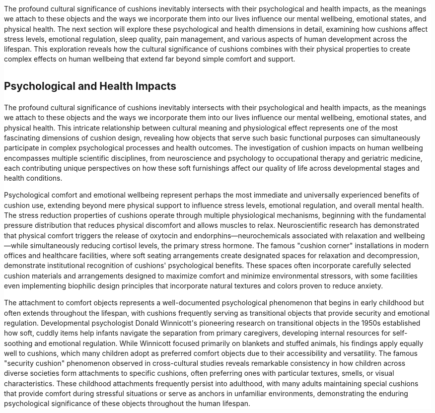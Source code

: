 The profound cultural significance of cushions inevitably intersects with their psychological and health impacts, as the meanings we attach to these objects and the ways we incorporate them into our lives influence our mental wellbeing, emotional states, and physical health. The next section will explore these psychological and health dimensions in detail, examining how cushions affect stress levels, emotional regulation, sleep quality, pain management, and various aspects of human development across the lifespan. This exploration reveals how the cultural significance of cushions combines with their physical properties to create complex effects on human wellbeing that extend far beyond simple comfort and support.

## Psychological and Health Impacts

The profound cultural significance of cushions inevitably intersects with their psychological and health impacts, as the meanings we attach to these objects and the ways we incorporate them into our lives influence our mental wellbeing, emotional states, and physical health. This intricate relationship between cultural meaning and physiological effect represents one of the most fascinating dimensions of cushion design, revealing how objects that serve such basic functional purposes can simultaneously participate in complex psychological processes and health outcomes. The investigation of cushion impacts on human wellbeing encompasses multiple scientific disciplines, from neuroscience and psychology to occupational therapy and geriatric medicine, each contributing unique perspectives on how these soft furnishings affect our quality of life across developmental stages and health conditions.

Psychological comfort and emotional wellbeing represent perhaps the most immediate and universally experienced benefits of cushion use, extending beyond mere physical support to influence stress levels, emotional regulation, and overall mental health. The stress reduction properties of cushions operate through multiple physiological mechanisms, beginning with the fundamental pressure distribution that reduces physical discomfort and allows muscles to relax. Neuroscientific research has demonstrated that physical comfort triggers the release of oxytocin and endorphins—neurochemicals associated with relaxation and wellbeing—while simultaneously reducing cortisol levels, the primary stress hormone. The famous "cushion corner" installations in modern offices and healthcare facilities, where soft seating arrangements create designated spaces for relaxation and decompression, demonstrate institutional recognition of cushions' psychological benefits. These spaces often incorporate carefully selected cushion materials and arrangements designed to maximize comfort and minimize environmental stressors, with some facilities even implementing biophilic design principles that incorporate natural textures and colors proven to reduce anxiety.

The attachment to comfort objects represents a well-documented psychological phenomenon that begins in early childhood but often extends throughout the lifespan, with cushions frequently serving as transitional objects that provide security and emotional regulation. Developmental psychologist Donald Winnicott's pioneering research on transitional objects in the 1950s established how soft, cuddly items help infants navigate the separation from primary caregivers, developing internal resources for self-soothing and emotional regulation. While Winnicott focused primarily on blankets and stuffed animals, his findings apply equally well to cushions, which many children adopt as preferred comfort objects due to their accessibility and versatility. The famous "security cushion" phenomenon observed in cross-cultural studies reveals remarkable consistency in how children across diverse societies form attachments to specific cushions, often preferring ones with particular textures, smells, or visual characteristics. These childhood attachments frequently persist into adulthood, with many adults maintaining special cushions that provide comfort during stressful situations or serve as anchors in unfamiliar environments, demonstrating the enduring psychological significance of these objects throughout the human lifespan.
